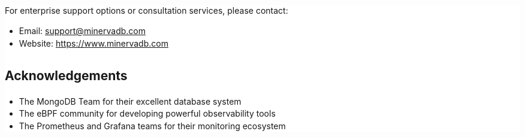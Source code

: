 For enterprise support options or consultation services, please contact:
- Email: support@minervadb.com
- Website: https://www.minervadb.com

## Acknowledgements

- The MongoDB Team for their excellent database system
- The eBPF community for developing powerful observability tools
- The Prometheus and Grafana teams for their monitoring ecosystem
